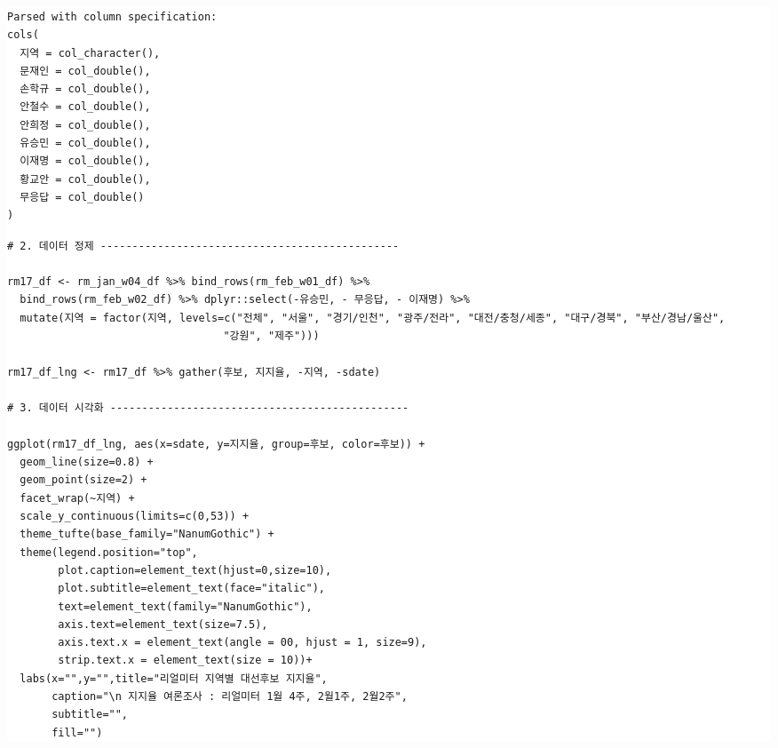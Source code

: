 

~~~{.output}
Parsed with column specification:
cols(
  지역 = col_character(),
  문재인 = col_double(),
  손학규 = col_double(),
  안철수 = col_double(),
  안희정 = col_double(),
  유승민 = col_double(),
  이재명 = col_double(),
  황교안 = col_double(),
  무응답 = col_double()
)

~~~



~~~{.r}
# 2. 데이터 정제 -----------------------------------------------

rm17_df <- rm_jan_w04_df %>% bind_rows(rm_feb_w01_df) %>% 
  bind_rows(rm_feb_w02_df) %>% dplyr::select(-유승민, - 무응답, - 이재명) %>% 
  mutate(지역 = factor(지역, levels=c("전체", "서울", "경기/인천", "광주/전라", "대전/충청/세종", "대구/경북", "부산/경남/울산",
                                  "강원", "제주")))

rm17_df_lng <- rm17_df %>% gather(후보, 지지율, -지역, -sdate)

# 3. 데이터 시각화 -----------------------------------------------

ggplot(rm17_df_lng, aes(x=sdate, y=지지율, group=후보, color=후보)) +
  geom_line(size=0.8) +
  geom_point(size=2) +
  facet_wrap(~지역) +
  scale_y_continuous(limits=c(0,53)) +
  theme_tufte(base_family="NanumGothic") +
  theme(legend.position="top", 
        plot.caption=element_text(hjust=0,size=10),
        plot.subtitle=element_text(face="italic"),
        text=element_text(family="NanumGothic"), 
        axis.text=element_text(size=7.5),
        axis.text.x = element_text(angle = 00, hjust = 1, size=9),
        strip.text.x = element_text(size = 10))+
  labs(x="",y="",title="리얼미터 지역별 대선후보 지지율",
       caption="\n 지지율 여론조사 : 리얼미터 1월 4주, 2월1주, 2월2주",
       subtitle="",
       fill="")
~~~
